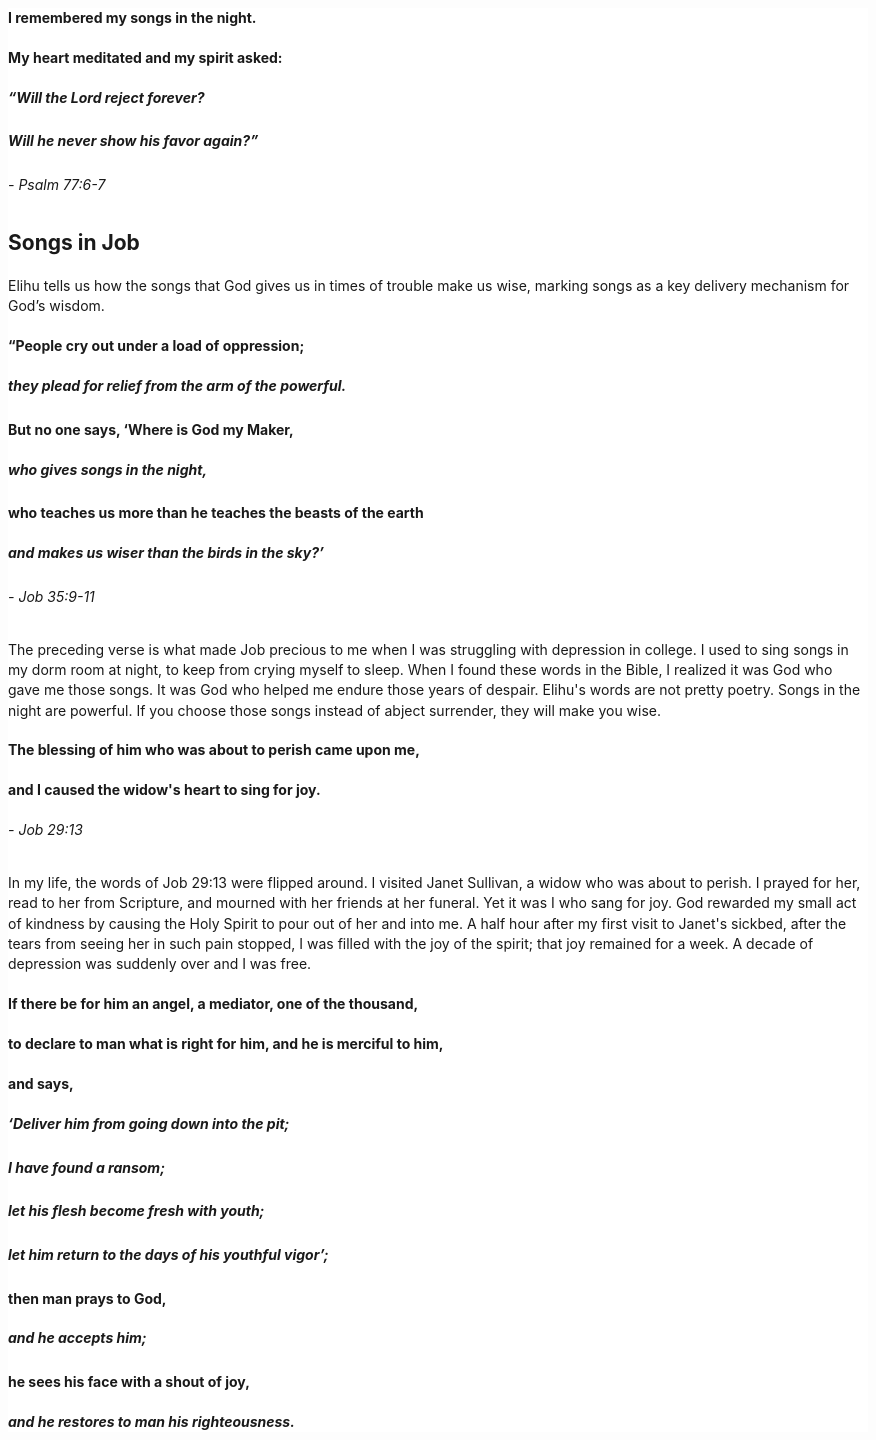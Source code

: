 #### I remembered my **songs in the night**.
#### My heart meditated and my spirit asked:
##### “Will the Lord reject forever?
##### Will he never show his favor again?”
###### - Psalm 77:6-7

## Songs in Job

Elihu tells us how the songs that God gives us in times of trouble make us wise, marking songs as
a key delivery mechanism for God’s wisdom.

#### “People cry out under a load of oppression;
##### they plead for relief from the arm of the powerful.
#### But no one says, ‘Where is God my Maker,
##### **who gives songs in the night**,
#### who teaches us more than he teaches the beasts of the earth
##### and **makes us wiser** than the birds in the sky?’
###### - Job 35:9-11

The preceding verse is what made Job precious to me when I was struggling with depression in college.
I used to sing songs in my dorm room at night, to keep from crying myself to sleep.
When I found these words in the Bible, I realized it was God who gave me those songs. 
It was God who helped me endure those years of despair. Elihu's words are not pretty poetry. 
Songs in the night are powerful. If you choose those songs instead of abject surrender, they will make you wise.

#### The blessing of him who was **about to perish** came upon me,
#### and **I caused the widow's heart to sing for joy**.
###### - Job 29:13

In my life, the words of Job 29:13 were flipped around. I visited Janet Sullivan, a widow who was about to perish.
I prayed for her, read to her from Scripture, and mourned with her friends at her funeral. 
Yet it was I who sang for joy. God rewarded my small act of kindness by causing the Holy Spirit to pour out of
her and into me. A half hour after my first visit to Janet's sickbed, after the tears from seeing her in such pain stopped,
I was filled with the joy of the spirit; that joy remained for a week. A decade of depression was suddenly over and I was free. 

#### If there be for him an angel, a mediator, one of the thousand,
#### to declare to man what is right for him, and he is merciful to him,
#### and says,
##### ‘Deliver him from going down into the pit;
##### I have found a ransom;
##### let his flesh become fresh with youth;
##### let him return to the days of his youthful vigor’;
#### then man prays to God,
##### and he accepts him;
#### he sees his face with a shout of joy,
##### and he restores to man his righteousness.